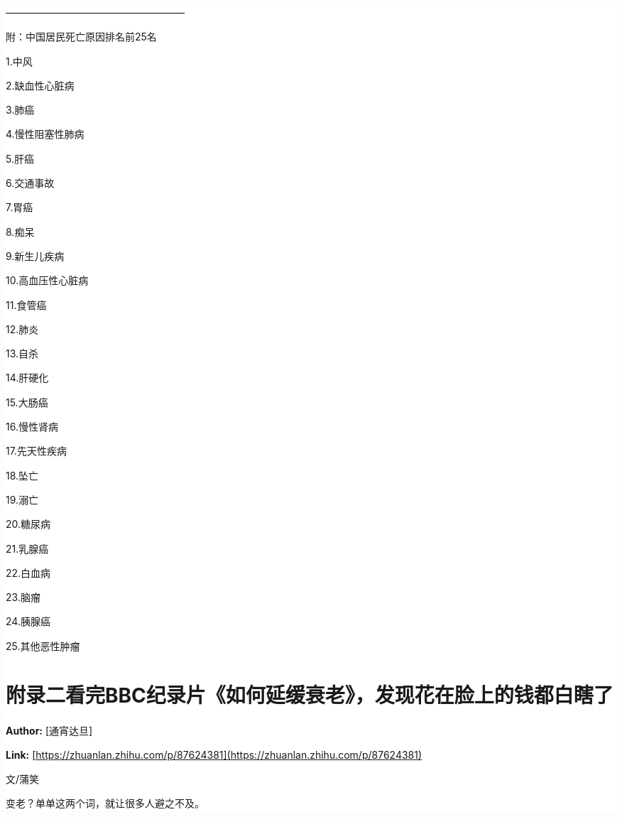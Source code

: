 ——————————————————

附：中国居民死亡原因排名前25名

1.中风

2.缺血性心脏病

3.肺癌

4.慢性阻塞性肺病

5.肝癌

6.交通事故

7.胃癌

8.痴呆

9.新生儿疾病

10.高血压性心脏病

11.食管癌

12.肺炎

13.自杀

14.肝硬化

15.大肠癌

16.慢性肾病

17.先天性疾病

18.坠亡

19.溺亡

20.糖尿病

21.乳腺癌

22.白血病

23.脑瘤

24.胰腺癌

25.其他恶性肿瘤


# 附录二看完BBC纪录片《如何延缓衰老》，发现花在脸上的钱都白瞎了

**Author:** [通宵达旦]

**Link:** [https://zhuanlan.zhihu.com/p/87624381](https://zhuanlan.zhihu.com/p/87624381)

文/蒲笑

变老？单单这两个词，就让很多人避之不及。

